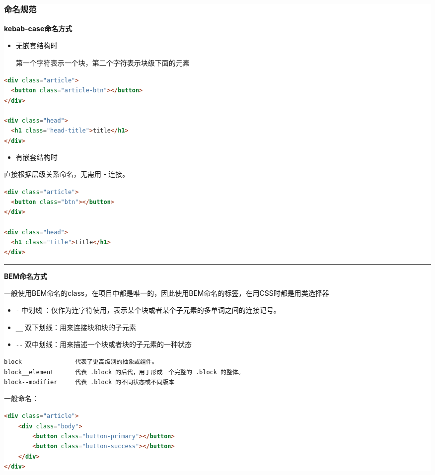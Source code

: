 ### 命名规范

**kebab-case命名方式**

- 无嵌套结构时

  第一个字符表示一个块，第二个字符表示块级下面的元素

```html
<div class="article">
  <button class="article-btn"></button>
</div>
 
<div class="head">
  <h1 class="head-title">title</h1>
</div>
```

- 有嵌套结构时

直接根据层级关系命名，无需用 - 连接。

```html
<div class="article">
  <button class="btn"></button>
</div>
 
<div class="head">
  <h1 class="title">title</h1>
</div>
```

----

**BEM命名方式**

一般使用BEM命名的class，在项目中都是唯一的，因此使用BEM命名的标签，在用CSS时都是用类选择器

- `-` 中划线 ：仅作为连字符使用，表示某个块或者某个子元素的多单词之间的连接记号。

- `__`  双下划线：用来连接块和块的子元素

- `--`  双中划线：用来描述一个块或者块的子元素的一种状态

```
block 				代表了更高级别的抽象或组件。
block__element 		代表 .block 的后代，用于形成一个完整的 .block 的整体。
block--modifier 	代表 .block 的不同状态或不同版本
```

一般命名：

```html
<div class="article">
    <div class="body">
        <button class="button-primary"></button>
        <button class="button-success"></button>
    </div>
</div>
```
